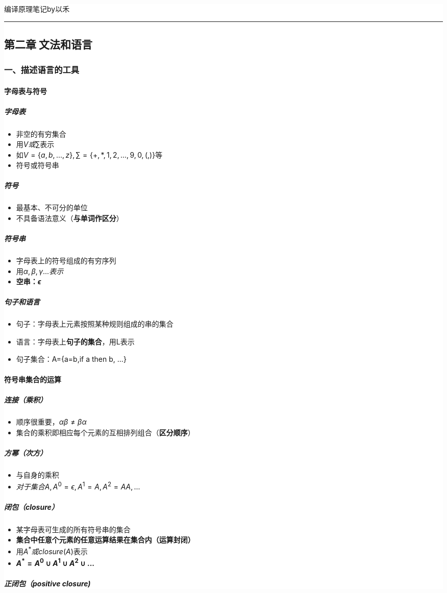 编译原理笔记by以禾

****

## 第二章 文法和语言

### 一、描述语言的工具

#### 字母表与符号

##### 字母表

+ 非空的有穷集合
+ 用$V或\sum$表示
+ 如$V=\{a, b, ..., z\}, \sum=\{+,*,1, 2, ..., 9, 0, (, )\}$等
+ 符号或符号串

##### 符号

+ 最基本、不可分的单位
+ 不具备语法意义（**与单词作区分**）

##### 符号串

+ 字母表上的符号组成的有穷序列
+ 用$\alpha,\beta,\gamma...表示$
+ **空串：$\epsilon$**

##### 句子和语言

+ 句子：字母表上元素按照某种规则组成的串的集合
+ 语言：字母表上**句子的集合**，用L表示

+ 句子集合：A={a=b,if a then b, ...}

#### 符号串集合的运算

##### 连接（乘积）

+ 顺序很重要，$\alpha\beta \ne \beta\alpha$
+ 集合的乘积即相应每个元素的互相排列组合（**区分顺序**）

##### 方幂（次方）

+ 与自身的乘积
+ $对于集合A,A^0={\epsilon},A^1=A,A^2=AA,...$

##### 闭包（closure）

+ 某字母表可生成的所有符号串的集合
+ **集合中任意个元素的任意运算结果在集合内（运算封闭）**
+ 用$A^*或closure(A)$表示
+ **$A^*=A^0 \cup A^1 \cup A^2 \cup ...$**

##### 正闭包（positive closure)
